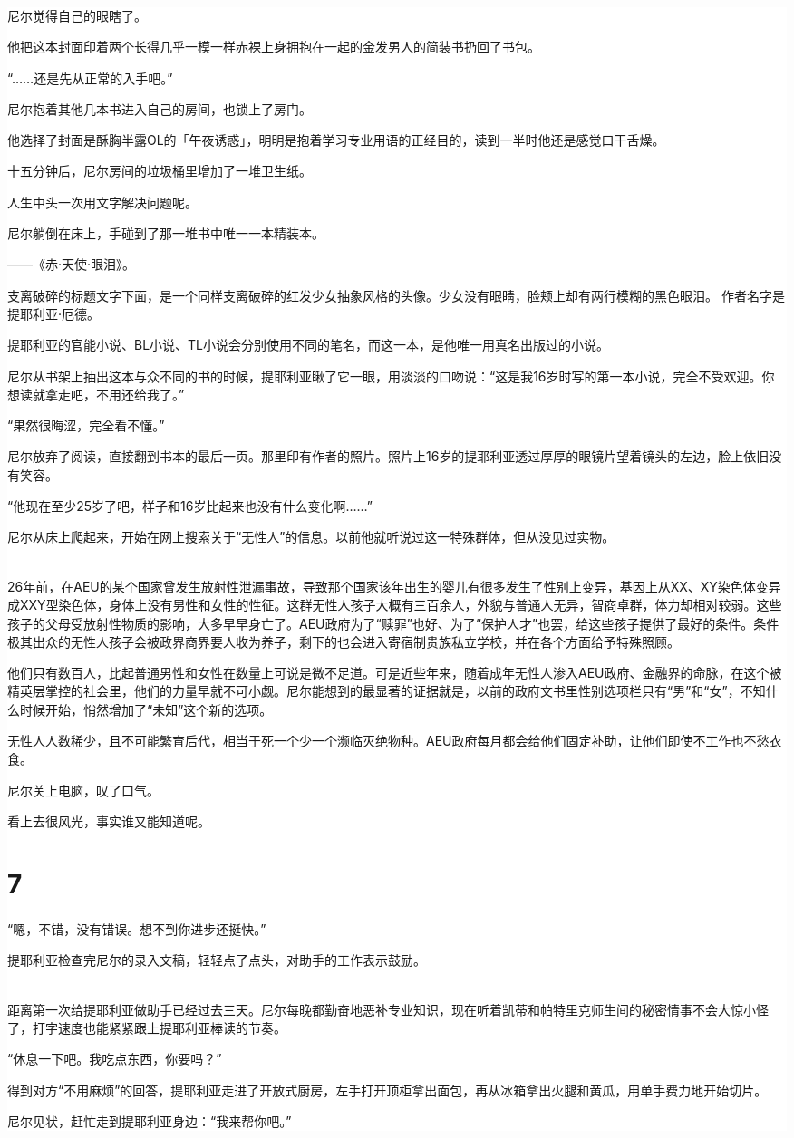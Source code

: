 尼尔觉得自己的眼瞎了。

他把这本封面印着两个长得几乎一模一样赤裸上身拥抱在一起的金发男人的简装书扔回了书包。

“……还是先从正常的入手吧。”

尼尔抱着其他几本书进入自己的房间，也锁上了房门。

他选择了封面是酥胸半露OL的「午夜诱惑」，明明是抱着学习专业用语的正经目的，读到一半时他还是感觉口干舌燥。

十五分钟后，尼尔房间的垃圾桶里增加了一堆卫生纸。

人生中头一次用文字解决问题呢。

尼尔躺倒在床上，手碰到了那一堆书中唯一一本精装本。

——《赤·天使·眼泪》。

支离破碎的标题文字下面，是一个同样支离破碎的红发少女抽象风格的头像。少女没有眼睛，脸颊上却有两行模糊的黑色眼泪。
作者名字是提耶利亚·厄德。

提耶利亚的官能小说、BL小说、TL小说会分别使用不同的笔名，而这一本，是他唯一用真名出版过的小说。

尼尔从书架上抽出这本与众不同的书的时候，提耶利亚瞅了它一眼，用淡淡的口吻说：“这是我16岁时写的第一本小说，完全不受欢迎。你想读就拿走吧，不用还给我了。”

“果然很晦涩，完全看不懂。”

尼尔放弃了阅读，直接翻到书本的最后一页。那里印有作者的照片。照片上16岁的提耶利亚透过厚厚的眼镜片望着镜头的左边，脸上依旧没有笑容。

“他现在至少25岁了吧，样子和16岁比起来也没有什么变化啊……”

尼尔从床上爬起来，开始在网上搜索关于“无性人”的信息。以前他就听说过这一特殊群体，但从没见过实物。

\
26年前，在AEU的某个国家曾发生放射性泄漏事故，导致那个国家该年出生的婴儿有很多发生了性别上变异，基因上从XX、XY染色体变异成XXY型染色体，身体上没有男性和女性的性征。这群无性人孩子大概有三百余人，外貌与普通人无异，智商卓群，体力却相对较弱。这些孩子的父母受放射性物质的影响，大多早早身亡了。AEU政府为了“赎罪”也好、为了“保护人才”也罢，给这些孩子提供了最好的条件。条件极其出众的无性人孩子会被政界商界要人收为养子，剩下的也会进入寄宿制贵族私立学校，并在各个方面给予特殊照顾。

他们只有数百人，比起普通男性和女性在数量上可说是微不足道。可是近些年来，随着成年无性人渗入AEU政府、金融界的命脉，在这个被精英层掌控的社会里，他们的力量早就不可小觑。尼尔能想到的最显著的证据就是，以前的政府文书里性别选项栏只有“男”和“女”，不知什么时候开始，悄然增加了“未知”这个新的选项。

无性人人数稀少，且不可能繁育后代，相当于死一个少一个濒临灭绝物种。AEU政府每月都会给他们固定补助，让他们即使不工作也不愁衣食。

尼尔关上电脑，叹了口气。

看上去很风光，事实谁又能知道呢。

# 7

“嗯，不错，没有错误。想不到你进步还挺快。”

提耶利亚检查完尼尔的录入文稿，轻轻点了点头，对助手的工作表示鼓励。

\
距离第一次给提耶利亚做助手已经过去三天。尼尔每晚都勤奋地恶补专业知识，现在听着凯蒂和帕特里克师生间的秘密情事不会大惊小怪了，打字速度也能紧紧跟上提耶利亚棒读的节奏。

“休息一下吧。我吃点东西，你要吗？”

得到对方“不用麻烦”的回答，提耶利亚走进了开放式厨房，左手打开顶柜拿出面包，再从冰箱拿出火腿和黄瓜，用单手费力地开始切片。

尼尔见状，赶忙走到提耶利亚身边：“我来帮你吧。”
